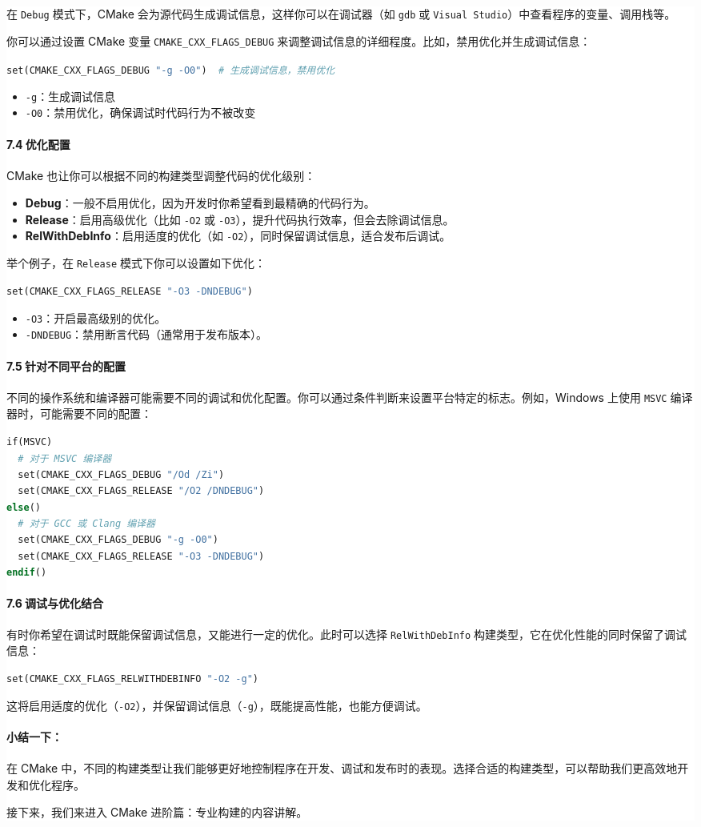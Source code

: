 在 `Debug` 模式下，CMake 会为源代码生成调试信息，这样你可以在调试器（如 `gdb` 或 `Visual Studio`）中查看程序的变量、调用栈等。

你可以通过设置 CMake 变量 `CMAKE_CXX_FLAGS_DEBUG` 来调整调试信息的详细程度。比如，禁用优化并生成调试信息：

```makefile
set(CMAKE_CXX_FLAGS_DEBUG "-g -O0")  # 生成调试信息，禁用优化
```

+ `-g`：生成调试信息
+ `-O0`：禁用优化，确保调试时代码行为不被改变

#### 7.4 优化配置

CMake 也让你可以根据不同的构建类型调整代码的优化级别：

+ **Debug**：一般不启用优化，因为开发时你希望看到最精确的代码行为。
+ **Release**：启用高级优化（比如 `-O2` 或 `-O3`），提升代码执行效率，但会去除调试信息。
+ **RelWithDebInfo**：启用适度的优化（如 `-O2`），同时保留调试信息，适合发布后调试。

举个例子，在 `Release` 模式下你可以设置如下优化：

```makefile
set(CMAKE_CXX_FLAGS_RELEASE "-O3 -DNDEBUG")
```

+ `-O3`：开启最高级别的优化。
+ `-DNDEBUG`：禁用断言代码（通常用于发布版本）。

#### 7.5 针对不同平台的配置

不同的操作系统和编译器可能需要不同的调试和优化配置。你可以通过条件判断来设置平台特定的标志。例如，Windows 上使用 `MSVC` 编译器时，可能需要不同的配置：

```makefile
if(MSVC)
  # 对于 MSVC 编译器
  set(CMAKE_CXX_FLAGS_DEBUG "/Od /Zi")
  set(CMAKE_CXX_FLAGS_RELEASE "/O2 /DNDEBUG")
else()
  # 对于 GCC 或 Clang 编译器
  set(CMAKE_CXX_FLAGS_DEBUG "-g -O0")
  set(CMAKE_CXX_FLAGS_RELEASE "-O3 -DNDEBUG")
endif()
```

#### 7.6 调试与优化结合

有时你希望在调试时既能保留调试信息，又能进行一定的优化。此时可以选择 `RelWithDebInfo` 构建类型，它在优化性能的同时保留了调试信息：

```makefile
set(CMAKE_CXX_FLAGS_RELWITHDEBINFO "-O2 -g")
```

这将启用适度的优化（`-O2`），并保留调试信息（`-g`），既能提高性能，也能方便调试。

#### 小结一下：

在 CMake 中，不同的构建类型让我们能够更好地控制程序在开发、调试和发布时的表现。选择合适的构建类型，可以帮助我们更高效地开发和优化程序。

接下来，我们来进入 CMake 进阶篇：专业构建的内容讲解。
